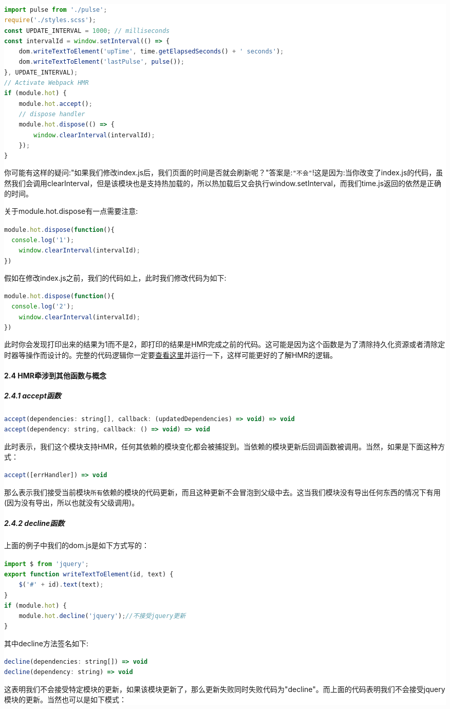 ```js
import pulse from './pulse';
require('./styles.scss');
const UPDATE_INTERVAL = 1000; // milliseconds
const intervalId = window.setInterval(() => {
    dom.writeTextToElement('upTime', time.getElapsedSeconds() + ' seconds');
    dom.writeTextToElement('lastPulse', pulse());
}, UPDATE_INTERVAL);
// Activate Webpack HMR
if (module.hot) {
    module.hot.accept();
    // dispose handler
    module.hot.dispose(() => {
        window.clearInterval(intervalId);
    });
}
```
你可能有这样的疑问:"如果我们修改index.js后，我们页面的时间是否就会刷新呢？"答案是:`"不会"`!这是因为:当你改变了index.js的代码，虽然我们会调用clearInterval，但是该模块也是支持热加载的，所以热加载后又会执行window.setInterval，而我们time.js返回的依然是正确的时间。

关于module.hot.dispose有一点需要注意:
```js
module.hot.dispose(function(){
  console.log('1');
    window.clearInterval(intervalId);
})
```
假如在修改index.js之前，我们的代码如上，此时我们修改代码为如下:
```js
module.hot.dispose(function(){
  console.log('2');
    window.clearInterval(intervalId);
})
```
此时你会发现打印出来的结果为1而不是2，即打印的结果是HMR完成之前的代码。这可能是因为这个函数是为了清除持久化资源或者清除定时器等操作而设计的。完整的代码逻辑你一定要[查看这里](https://github.com/liangklfangl/wcf/blob/master/test/index.js)并运行一下，这样可能更好的了解HMR的逻辑。

#### 2.4 HMR牵涉到其他函数与概念

##### 2.4.1 accept函数
```js
accept(dependencies: string[], callback: (updatedDependencies) => void) => void
accept(dependency: string, callback: () => void) => void
```
此时表示，我们这个模块支持HMR，任何其依赖的模块变化都会被捕捉到。当依赖的模块更新后回调函数被调用。当然，如果是下面这种方式：
```js
accept([errHandler]) => void
```
那么表示我们接受当前模块`所有`依赖的模块的代码更新，而且这种更新不会冒泡到父级中去。这当我们模块没有导出任何东西的情况下有用(因为没有导出，所以也就没有父级调用)。

##### 2.4.2 decline函数
上面的例子中我们的dom.js是如下方式写的：
```js
import $ from 'jquery';
export function writeTextToElement(id, text) {
    $('#' + id).text(text);
}
if (module.hot) {
    module.hot.decline('jquery');//不接受jquery更新
}
```
其中decline方法签名如下:
```js
decline(dependencies: string[]) => void
decline(dependency: string) => void
```
这表明我们不会接受特定模块的更新，如果该模块更新了，那么更新失败同时失败代码为"decline"。而上面的代码表明我们不会接受jquery模块的更新。当然也可以是如下模式：